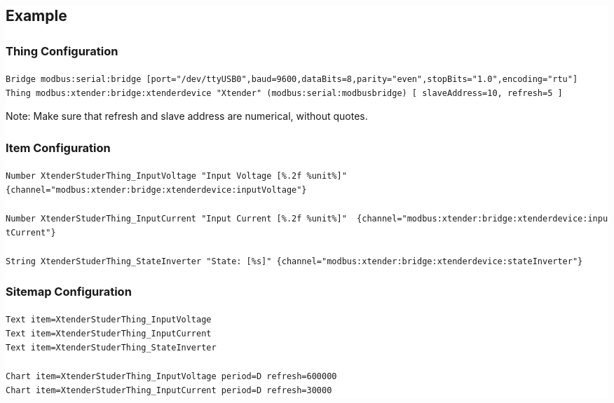 ## Example

### Thing Configuration

```
Bridge modbus:serial:bridge [port="/dev/ttyUSB0",baud=9600,dataBits=8,parity="even",stopBits="1.0",encoding="rtu"]
Thing modbus:xtender:bridge:xtenderdevice "Xtender" (modbus:serial:modbusbridge) [ slaveAddress=10, refresh=5 ]
```

Note: Make sure that refresh and slave address are numerical, without quotes.

### Item Configuration

```
Number XtenderStuderThing_InputVoltage "Input Voltage [%.2f %unit%]"  
{channel="modbus:xtender:bridge:xtenderdevice:inputVoltage"}

Number XtenderStuderThing_InputCurrent "Input Current [%.2f %unit%]"  {channel="modbus:xtender:bridge:xtenderdevice:inputCurrent"}

String XtenderStuderThing_StateInverter "State: [%s]" {channel="modbus:xtender:bridge:xtenderdevice:stateInverter"}
```

### Sitemap Configuration

```
Text item=XtenderStuderThing_InputVoltage
Text item=XtenderStuderThing_InputCurrent
Text item=XtenderStuderThing_StateInverter
            
Chart item=XtenderStuderThing_InputVoltage period=D refresh=600000
Chart item=XtenderStuderThing_InputCurrent period=D refresh=30000
```